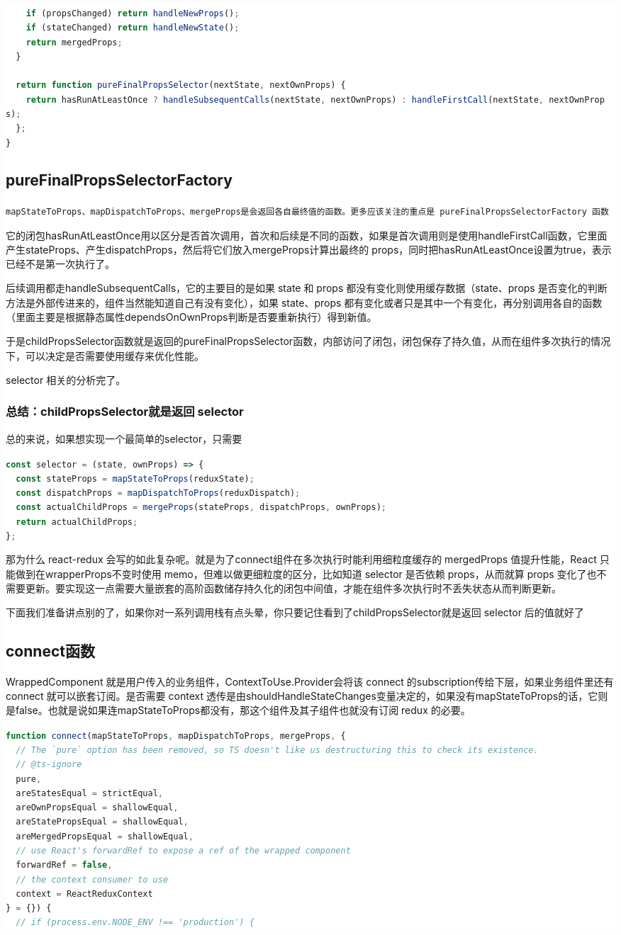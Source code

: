 ```js
    if (propsChanged) return handleNewProps();
    if (stateChanged) return handleNewState();
    return mergedProps;
  }

  return function pureFinalPropsSelector(nextState, nextOwnProps) {
    return hasRunAtLeastOnce ? handleSubsequentCalls(nextState, nextOwnProps) : handleFirstCall(nextState, nextOwnProps);
  };
}
```

## pureFinalPropsSelectorFactory
`mapStateToProps、mapDispatchToProps、mergeProps是会返回各自最终值的函数。更多应该关注的重点是 pureFinalPropsSelectorFactory 函数`

它的闭包hasRunAtLeastOnce用以区分是否首次调用，首次和后续是不同的函数，如果是首次调用则是使用handleFirstCall函数，它里面产生stateProps、产生dispatchProps，然后将它们放入mergeProps计算出最终的 props，同时把hasRunAtLeastOnce设置为true，表示已经不是第一次执行了。

后续调用都走handleSubsequentCalls，它的主要目的是如果 state 和 props 都没有变化则使用缓存数据（state、props 是否变化的判断方法是外部传进来的，组件当然能知道自己有没有变化），如果 state、props 都有变化或者只是其中一个有变化，再分别调用各自的函数（里面主要是根据静态属性dependsOnOwnProps判断是否要重新执行）得到新值。

于是childPropsSelector函数就是返回的pureFinalPropsSelector函数，内部访问了闭包，闭包保存了持久值，从而在组件多次执行的情况下，可以决定是否需要使用缓存来优化性能。

selector 相关的分析完了。

### 总结：childPropsSelector就是返回 selector
总的来说，如果想实现一个最简单的selector，只需要
```js
const selector = (state, ownProps) => {
  const stateProps = mapStateToProps(reduxState);
  const dispatchProps = mapDispatchToProps(reduxDispatch);
  const actualChildProps = mergeProps(stateProps, dispatchProps, ownProps);
  return actualChildProps;
};
```

那为什么 react-redux 会写的如此复杂呢。就是为了connect组件在多次执行时能利用细粒度缓存的 mergedProps 值提升性能，React 只能做到在wrapperProps不变时使用 memo，但难以做更细粒度的区分，比如知道 selector 是否依赖 props，从而就算 props 变化了也不需要更新。要实现这一点需要大量嵌套的高阶函数储存持久化的闭包中间值，才能在组件多次执行时不丢失状态从而判断更新。

下面我们准备讲点别的了，如果你对一系列调用栈有点头晕，你只要记住看到了childPropsSelector就是返回 selector 后的值就好了


## connect函数
WrappedComponent 就是用户传入的业务组件，ContextToUse.Provider会将该 connect 的subscription传给下层，如果业务组件里还有 connect 就可以嵌套订阅。是否需要 context 透传是由shouldHandleStateChanges变量决定的，如果没有mapStateToProps的话，它则是false。也就是说如果连mapStateToProps都没有，那这个组件及其子组件也就没有订阅 redux 的必要。

```js
function connect(mapStateToProps, mapDispatchToProps, mergeProps, {
  // The `pure` option has been removed, so TS doesn't like us destructuring this to check its existence.
  // @ts-ignore
  pure,
  areStatesEqual = strictEqual,
  areOwnPropsEqual = shallowEqual,
  areStatePropsEqual = shallowEqual,
  areMergedPropsEqual = shallowEqual,
  // use React's forwardRef to expose a ref of the wrapped component
  forwardRef = false,
  // the context consumer to use
  context = ReactReduxContext
} = {}) {
  // if (process.env.NODE_ENV !== 'production') {
```